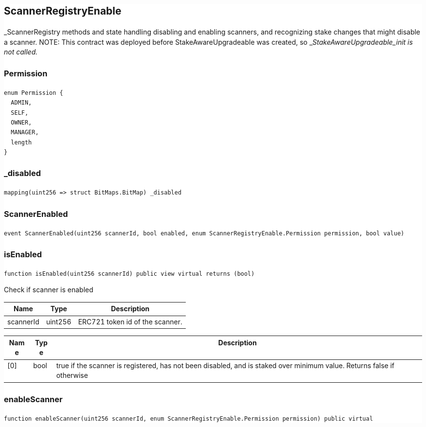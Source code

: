 ## ScannerRegistryEnable

_ScannerRegistry methods and state handling disabling and enabling scanners, and
recognizing stake changes that might disable a scanner.
NOTE: This contract was deployed before StakeAwareUpgradeable was created, so __StakeAwareUpgradeable_init
is not called._

### Permission

```solidity
enum Permission {
  ADMIN,
  SELF,
  OWNER,
  MANAGER,
  length
}
```

### _disabled

```solidity
mapping(uint256 => struct BitMaps.BitMap) _disabled
```

### ScannerEnabled

```solidity
event ScannerEnabled(uint256 scannerId, bool enabled, enum ScannerRegistryEnable.Permission permission, bool value)
```

### isEnabled

```solidity
function isEnabled(uint256 scannerId) public view virtual returns (bool)
```

Check if scanner is enabled

| Name | Type | Description |
| ---- | ---- | ----------- |
| scannerId | uint256 | ERC721 token id of the scanner. |

| Name | Type | Description |
| ---- | ---- | ----------- |
| [0] | bool | true if the scanner is registered, has not been disabled, and is staked over minimum value. Returns false if otherwise |

### enableScanner

```solidity
function enableScanner(uint256 scannerId, enum ScannerRegistryEnable.Permission permission) public virtual
```
